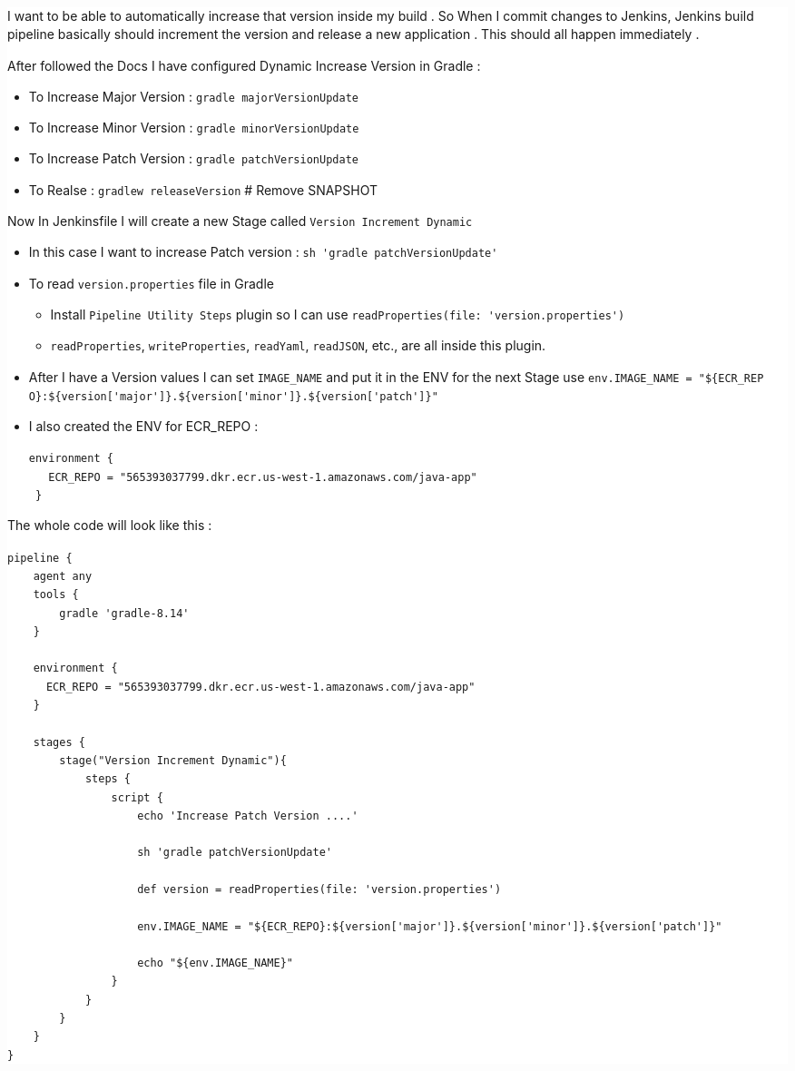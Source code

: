 I want to be able to automatically increase that version inside my build . So When I commit changes to Jenkins, Jenkins build pipeline basically should increment the version and release a new application . This should all happen immediately .

After followed the Docs I have configured Dynamic Increase Version in Gradle :

 - To Increase Major Version : `gradle majorVersionUpdate`
   
 - To Increase Minor Version : `gradle minorVersionUpdate`
   
 - To Increase Patch Version : `gradle patchVersionUpdate`
   
 - To Realse : `gradlew releaseVersion` # Remove SNAPSHOT

Now In Jenkinsfile I will create a new Stage called `Version Increment Dynamic`

 - In this case I want to increase Patch version : `sh 'gradle patchVersionUpdate'` 

 - To read `version.properties` file in Gradle 
  
   - Install `Pipeline Utility Steps` plugin so I can use `readProperties(file: 'version.properties')`
  
   - `readProperties`, `writeProperties`, `readYaml`, `readJSON`, etc., are all inside this plugin.
  
 - After I have a Version values I can set `IMAGE_NAME` and put it in the ENV for the next Stage use `env.IMAGE_NAME = "${ECR_REPO}:${version['major']}.${version['minor']}.${version['patch']}"`

 - I also created the ENV for ECR_REPO :

   ```
   environment {
      ECR_REPO = "565393037799.dkr.ecr.us-west-1.amazonaws.com/java-app"
    }
   ```
The whole code will look like this : 

```
pipeline {   
    agent any
    tools {
        gradle 'gradle-8.14'
    }

    environment {
      ECR_REPO = "565393037799.dkr.ecr.us-west-1.amazonaws.com/java-app"
    }

    stages {
        stage("Version Increment Dynamic"){
            steps {
                script {
                    echo 'Increase Patch Version ....'

                    sh 'gradle patchVersionUpdate'

                    def version = readProperties(file: 'version.properties')

                    env.IMAGE_NAME = "${ECR_REPO}:${version['major']}.${version['minor']}.${version['patch']}"

                    echo "${env.IMAGE_NAME}"
                }
            }
        }
    }
} 
```
